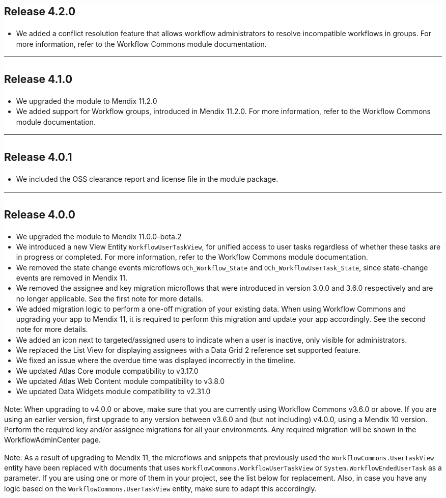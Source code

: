 ## Release 4.2.0

* We added a conflict resolution feature that allows workflow administrators to resolve incompatible workflows in groups. For more information, refer to the Workflow Commons module documentation.

_______

## Release 4.1.0

* We upgraded the module to Mendix 11.2.0
* We added support for Workflow groups, introduced in Mendix 11.2.0. For more information, refer to the Workflow Commons module documentation.

_______

## Release 4.0.1

* We included the OSS clearance report and license file in the module package.

_______

## Release 4.0.0

* We upgraded the module to Mendix 11.0.0-beta.2
* We introduced a new View Entity `WorkflowUserTaskView`, for unified access to user tasks regardless of whether these tasks are in progress or completed. For more information, refer to the Workflow Commons module documentation.
* We removed the state change events microflows `OCh_Workflow_State` and `OCh_WorkflowUserTask_State`, since state-change events are removed in Mendix 11.
* We removed the assignee and key migration microflows that were introduced in version 3.0.0 and 3.6.0 respectively and are no longer applicable. See the first note for more details.
* We added migration logic to perform a one-off migration of your existing data. When using Workflow Commons and upgrading your app to Mendix 11, it is required to perform this migration and update your app accordingly. See the second note for more details.
* We added an icon next to targeted/assigned users to indicate when a user is inactive, only visible for administrators.
* We replaced the List View for displaying assignees with a Data Grid 2 reference set supported feature.
* We fixed an issue where the overdue time was displayed incorrectly in the timeline.
* We updated Atlas Core module compatibility to v3.17.0
* We updated Atlas Web Content module compatibility to v3.8.0
* We updated Data Widgets module compatibility to v2.31.0

Note: When upgrading to v4.0.0 or above, make sure that you are currently using Workflow Commons v3.6.0 or above. If you are using an earlier version, first upgrade to any version between v3.6.0 and (but not including) v4.0.0, using a Mendix 10 version. Perform the required key and/or assignee migrations for all your environments. Any required migration will be shown in the WorkflowAdminCenter page. 

Note: As a result of upgrading to Mendix 11, the microflows and snippets that previously used the `WorkflowCommons.UserTaskView` entity have been replaced with documents that uses `WorkflowCommons.WorkflowUserTaskView` or `System.WorkflowEndedUserTask` as a parameter. If you are using one or more of them in your project, see the list below for replacement. Also, in case you have any logic based on the `WorkflowCommons.UserTaskView` entity, make sure to adapt this accordingly.
